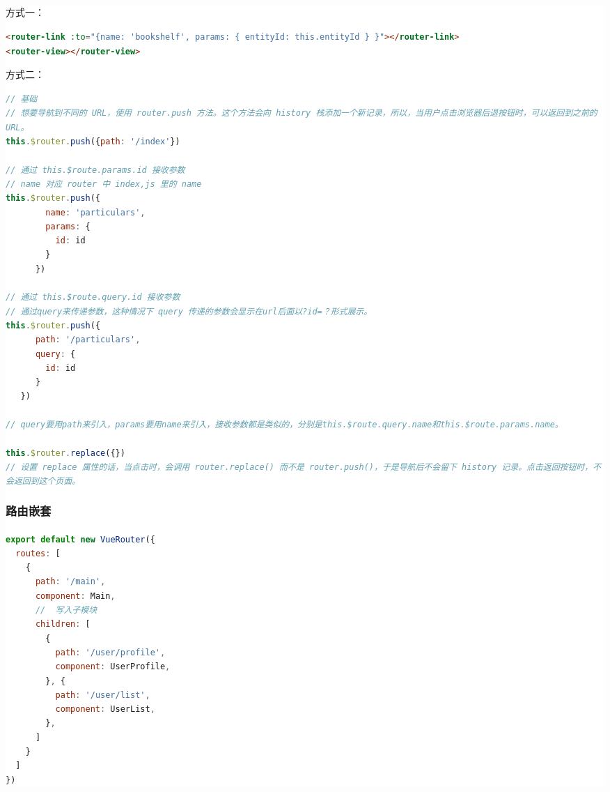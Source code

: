 方式一：

```html
<router-link :to="{name: 'bookshelf', params: { entityId: this.entityId } }"></router-link>
<router-view></router-view>
```

方式二：

```js
// 基础
// 想要导航到不同的 URL，使用 router.push 方法。这个方法会向 history 栈添加一个新记录，所以，当用户点击浏览器后退按钮时，可以返回到之前的 URL。
this.$router.push({path: '/index'})

// 通过 this.$route.params.id 接收参数
// name 对应 router 中 index,js 里的 name
this.$router.push({
        name: 'particulars',
        params: {
          id: id
        }
      })

// 通过 this.$route.query.id 接收参数
// 通过query来传递参数，这种情况下 query 传递的参数会显示在url后面以?id=？形式展示。
this.$router.push({
      path: '/particulars',
      query: {
        id: id
      }
   })

// query要用path来引入，params要用name来引入，接收参数都是类似的，分别是this.$route.query.name和this.$route.params.name。

this.$router.replace({})
// 设置 replace 属性的话，当点击时，会调用 router.replace() 而不是 router.push()，于是导航后不会留下 history 记录。点击返回按钮时，不会返回到这个页面。
```

### 路由嵌套

```js
export default new VueRouter({
  routes: [
    {
      path: '/main',
      component: Main,
      //  写入子模块
      children: [
        {
          path: '/user/profile',
          component: UserProfile,
        }, {
          path: '/user/list',
          component: UserList,
        },
      ]
    }
  ]
})
```
